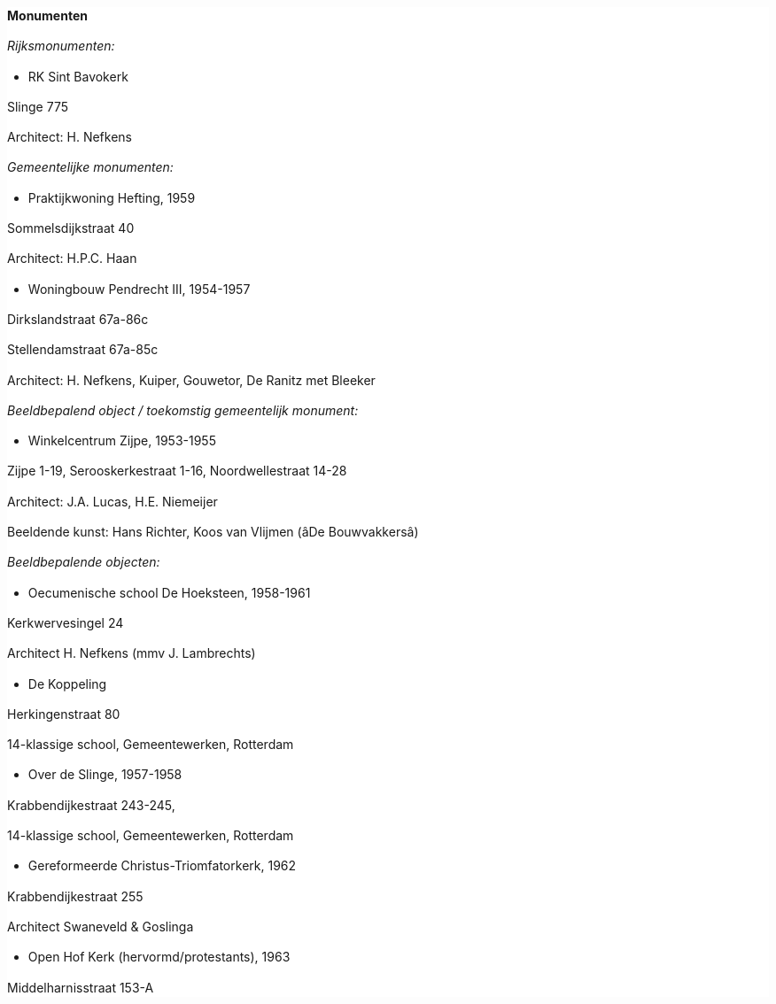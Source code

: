 **Monumenten**

*Rijksmonumenten:*

* RK Sint Bavokerk

Slinge 775

Architect: H. Nefkens

*Gemeentelijke monumenten:*

* Praktijkwoning Hefting, 1959

Sommelsdijkstraat 40

Architect: H.P.C. Haan

* Woningbouw Pendrecht III, 1954\-1957

Dirkslandstraat 67a\-86c

Stellendamstraat 67a\-85c

Architect: H. Nefkens, Kuiper, Gouwetor, De Ranitz met Bleeker

*Beeldbepalend object / toekomstig gemeentelijk monument:*

* Winkelcentrum Zijpe, 1953\-1955

Zijpe 1\-19, Serooskerkestraat 1\-16, Noordwellestraat 14\-28

Architect: J.A. Lucas, H.E. Niemeijer

Beeldende kunst: Hans Richter, Koos van Vlijmen (âDe Bouwvakkersâ)

*Beeldbepalende objecten:*

* Oecumenische school De Hoeksteen, 1958\-1961

Kerkwervesingel 24

Architect H. Nefkens (mmv J. Lambrechts)

* De Koppeling

Herkingenstraat 80

14\-klassige school, Gemeentewerken, Rotterdam

* Over de Slinge, 1957\-1958

Krabbendijkestraat 243\-245,

14\-klassige school, Gemeentewerken, Rotterdam

* Gereformeerde Christus\-Triomfatorkerk, 1962

Krabbendijkestraat 255

Architect Swaneveld \& Goslinga

* Open Hof Kerk (hervormd/protestants), 1963

Middelharnisstraat 153\-A
